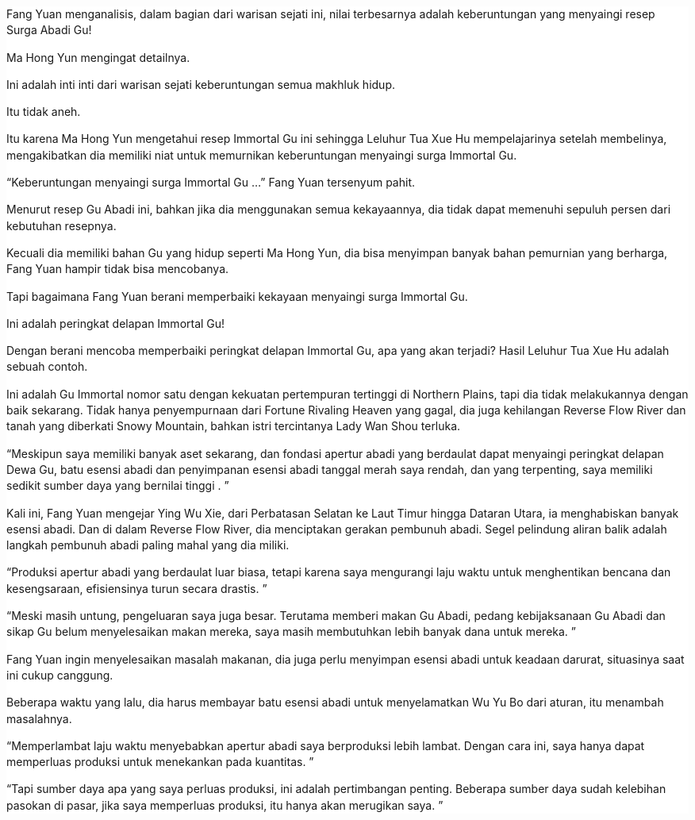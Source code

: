 Fang Yuan menganalisis, dalam bagian dari warisan sejati ini, nilai terbesarnya adalah keberuntungan yang menyaingi resep Surga Abadi Gu!

Ma Hong Yun mengingat detailnya.

Ini adalah inti inti dari warisan sejati keberuntungan semua makhluk hidup.

Itu tidak aneh.

Itu karena Ma Hong Yun mengetahui resep Immortal Gu ini sehingga Leluhur Tua Xue Hu mempelajarinya setelah membelinya, mengakibatkan dia memiliki niat untuk memurnikan keberuntungan menyaingi surga Immortal Gu.

“Keberuntungan menyaingi surga Immortal Gu …” Fang Yuan tersenyum pahit.

Menurut resep Gu Abadi ini, bahkan jika dia menggunakan semua kekayaannya, dia tidak dapat memenuhi sepuluh persen dari kebutuhan resepnya.



Kecuali dia memiliki bahan Gu yang hidup seperti Ma Hong Yun, dia bisa menyimpan banyak bahan pemurnian yang berharga, Fang Yuan hampir tidak bisa mencobanya.

Tapi bagaimana Fang Yuan berani memperbaiki kekayaan menyaingi surga Immortal Gu.

Ini adalah peringkat delapan Immortal Gu!

Dengan berani mencoba memperbaiki peringkat delapan Immortal Gu, apa yang akan terjadi? Hasil Leluhur Tua Xue Hu adalah sebuah contoh.

Ini adalah Gu Immortal nomor satu dengan kekuatan pertempuran tertinggi di Northern Plains, tapi dia tidak melakukannya dengan baik sekarang. Tidak hanya penyempurnaan dari Fortune Rivaling Heaven yang gagal, dia juga kehilangan Reverse Flow River dan tanah yang diberkati Snowy Mountain, bahkan istri tercintanya Lady Wan Shou terluka.

“Meskipun saya memiliki banyak aset sekarang, dan fondasi apertur abadi yang berdaulat dapat menyaingi peringkat delapan Dewa Gu, batu esensi abadi dan penyimpanan esensi abadi tanggal merah saya rendah, dan yang terpenting, saya memiliki sedikit sumber daya yang bernilai tinggi . ”

Kali ini, Fang Yuan mengejar Ying Wu Xie, dari Perbatasan Selatan ke Laut Timur hingga Dataran Utara, ia menghabiskan banyak esensi abadi. Dan di dalam Reverse Flow River, dia menciptakan gerakan pembunuh abadi. Segel pelindung aliran balik adalah langkah pembunuh abadi paling mahal yang dia miliki.

“Produksi apertur abadi yang berdaulat luar biasa, tetapi karena saya mengurangi laju waktu untuk menghentikan bencana dan kesengsaraan, efisiensinya turun secara drastis. ”

“Meski masih untung, pengeluaran saya juga besar. Terutama memberi makan Gu Abadi, pedang kebijaksanaan Gu Abadi dan sikap Gu belum menyelesaikan makan mereka, saya masih membutuhkan lebih banyak dana untuk mereka. ”

Fang Yuan ingin menyelesaikan masalah makanan, dia juga perlu menyimpan esensi abadi untuk keadaan darurat, situasinya saat ini cukup canggung.

Beberapa waktu yang lalu, dia harus membayar batu esensi abadi untuk menyelamatkan Wu Yu Bo dari aturan, itu menambah masalahnya.

“Memperlambat laju waktu menyebabkan apertur abadi saya berproduksi lebih lambat. Dengan cara ini, saya hanya dapat memperluas produksi untuk menekankan pada kuantitas. ”

“Tapi sumber daya apa yang saya perluas produksi, ini adalah pertimbangan penting. Beberapa sumber daya sudah kelebihan pasokan di pasar, jika saya memperluas produksi, itu hanya akan merugikan saya. ”
